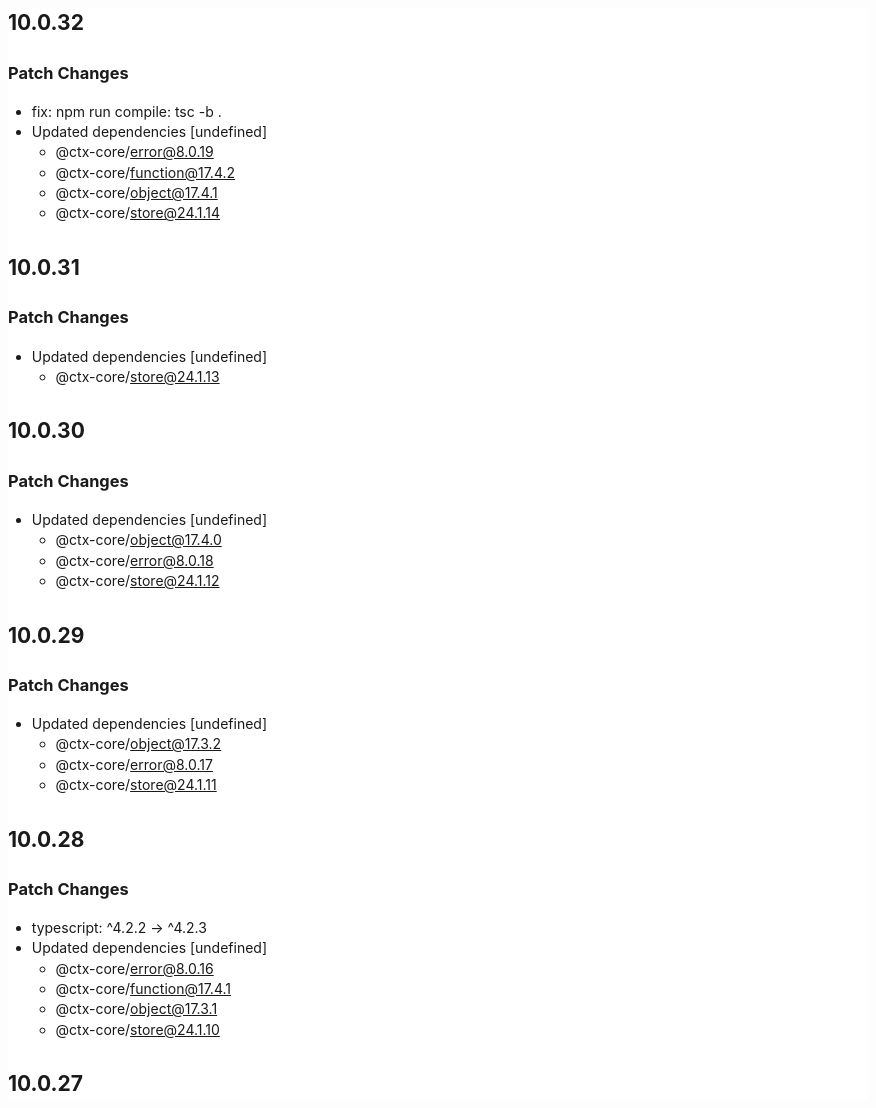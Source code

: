 ## 10.0.32

### Patch Changes

- fix: npm run compile: tsc -b .
- Updated dependencies [undefined]
  - @ctx-core/error@8.0.19
  - @ctx-core/function@17.4.2
  - @ctx-core/object@17.4.1
  - @ctx-core/store@24.1.14

## 10.0.31

### Patch Changes

- Updated dependencies [undefined]
  - @ctx-core/store@24.1.13

## 10.0.30

### Patch Changes

- Updated dependencies [undefined]
  - @ctx-core/object@17.4.0
  - @ctx-core/error@8.0.18
  - @ctx-core/store@24.1.12

## 10.0.29

### Patch Changes

- Updated dependencies [undefined]
  - @ctx-core/object@17.3.2
  - @ctx-core/error@8.0.17
  - @ctx-core/store@24.1.11

## 10.0.28

### Patch Changes

- typescript: ^4.2.2 -> ^4.2.3
- Updated dependencies [undefined]
  - @ctx-core/error@8.0.16
  - @ctx-core/function@17.4.1
  - @ctx-core/object@17.3.1
  - @ctx-core/store@24.1.10

## 10.0.27
